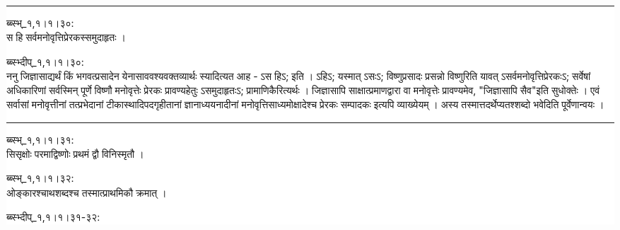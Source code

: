   
  
----------  
  
ब्ब्स्भ्_१,१।१।३०:  
स हि सर्वमनोवृत्तिप्रेरकस्समुदाहृतः ।  
  
ब्ब्स्भ्दीप्_१,१।१।३०:  
ननु जिज्ञासाद्यर्थं किं भगवत्प्रसादेन येनासाववश्यवक्तव्यार्थः स्यादित्यत आह - ऽस हिऽ; इति । ऽहिऽ; यस्मात् ऽसःऽ; विष्णुप्रसादः प्रसन्नो विष्णुरिति यावत् ऽसर्वमनोवृत्तिप्रेरकःऽ; सर्वेषां अधिकारिणां सर्वस्मिन् पूर्णे विष्णौ मनोवृत्तेः प्रेरकः प्रावण्यहेतुः ऽसमुदाहृतःऽ; प्रामाणिकैरित्यर्थः । जिज्ञासापि साक्षात्प्रमाणद्वारा वा मनोवृत्तेः प्रावण्यमेव, "जिज्ञासापि सैव"इति सुधोक्तेः । एवं सर्वासां मनोवृत्तीनां तत्प्रभेदानां टीकास्थादिपदगृहीतानां ज्ञानाध्ययनादीनां मनोवृत्तिसाध्यमोक्षादेश्च प्रेरकः सम्पादकः इत्यपि व्याख्येयम् । अस्य तस्मात्तदर्थेप्यतश्शब्दो भवेदिति पूर्वेणान्वयः ।  
  
  
  
----------  
  
ब्ब्स्भ्_१,१।१।३१:  
सिसृक्षोः परमाद्विष्णोः प्रथमं द्वौ विनिस्मृतौ ।  
  
ब्ब्स्भ्_१,१।१।३२:  
ओङ्कारश्चाथशब्दश्च तस्मात्प्राथमिकौ क्रमात् ।  
  
ब्ब्स्भ्दीप्_१,१।१।३१-३२:  
